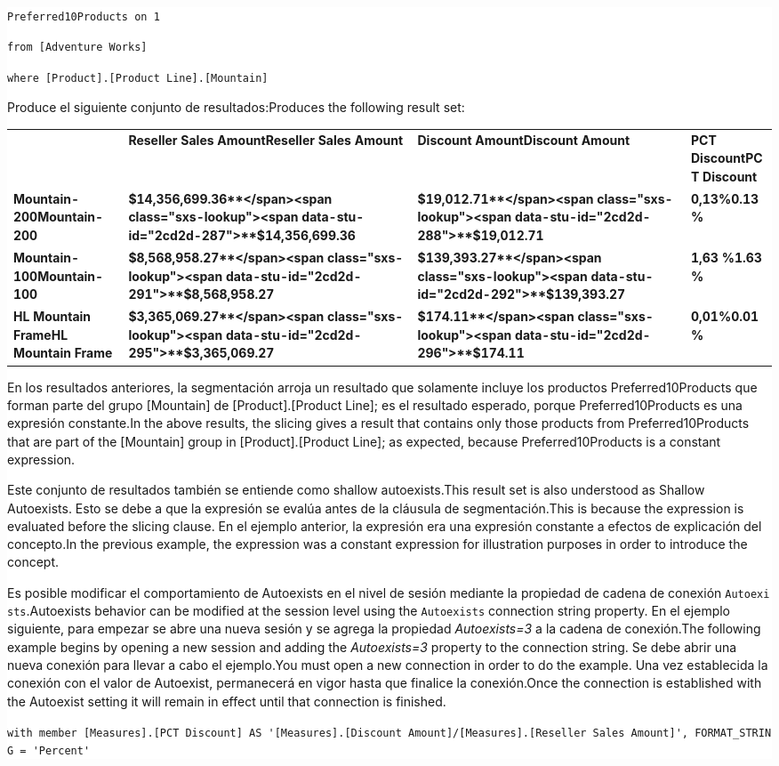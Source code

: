  `Preferred10Products on 1`  
  
 `from [Adventure Works]`  
  
 `where [Product].[Product Line].[Mountain]`  
  
 <span data-ttu-id="2cd2d-282">Produce el siguiente conjunto de resultados:</span><span class="sxs-lookup"><span data-stu-id="2cd2d-282">Produces the following result set:</span></span>  
  
|||||  
|-|-|-|-|  
||<span data-ttu-id="2cd2d-283">**Reseller Sales Amount**</span><span class="sxs-lookup"><span data-stu-id="2cd2d-283">**Reseller Sales Amount**</span></span>|<span data-ttu-id="2cd2d-284">**Discount Amount**</span><span class="sxs-lookup"><span data-stu-id="2cd2d-284">**Discount Amount**</span></span>|<span data-ttu-id="2cd2d-285">**PCT Discount**</span><span class="sxs-lookup"><span data-stu-id="2cd2d-285">**PCT Discount**</span></span>|  
|<span data-ttu-id="2cd2d-286">**Mountain-200**</span><span class="sxs-lookup"><span data-stu-id="2cd2d-286">**Mountain-200**</span></span>|<span data-ttu-id="2cd2d-287">**$14,356,699.36**</span><span class="sxs-lookup"><span data-stu-id="2cd2d-287">**$14,356,699.36**</span></span>|<span data-ttu-id="2cd2d-288">**$19,012.71**</span><span class="sxs-lookup"><span data-stu-id="2cd2d-288">**$19,012.71**</span></span>|<span data-ttu-id="2cd2d-289">**0,13%**</span><span class="sxs-lookup"><span data-stu-id="2cd2d-289">**0.13%**</span></span>|  
|<span data-ttu-id="2cd2d-290">**Mountain-100**</span><span class="sxs-lookup"><span data-stu-id="2cd2d-290">**Mountain-100**</span></span>|<span data-ttu-id="2cd2d-291">**$8,568,958.27**</span><span class="sxs-lookup"><span data-stu-id="2cd2d-291">**$8,568,958.27**</span></span>|<span data-ttu-id="2cd2d-292">**$139,393.27**</span><span class="sxs-lookup"><span data-stu-id="2cd2d-292">**$139,393.27**</span></span>|<span data-ttu-id="2cd2d-293">**1,63 %**</span><span class="sxs-lookup"><span data-stu-id="2cd2d-293">**1.63%**</span></span>|  
|<span data-ttu-id="2cd2d-294">**HL Mountain Frame**</span><span class="sxs-lookup"><span data-stu-id="2cd2d-294">**HL Mountain Frame**</span></span>|<span data-ttu-id="2cd2d-295">**$3,365,069.27**</span><span class="sxs-lookup"><span data-stu-id="2cd2d-295">**$3,365,069.27**</span></span>|<span data-ttu-id="2cd2d-296">**$174.11**</span><span class="sxs-lookup"><span data-stu-id="2cd2d-296">**$174.11**</span></span>|<span data-ttu-id="2cd2d-297">**0,01%**</span><span class="sxs-lookup"><span data-stu-id="2cd2d-297">**0.01%**</span></span>|  
  
 <span data-ttu-id="2cd2d-298">En los resultados anteriores, la segmentación arroja un resultado que solamente incluye los productos Preferred10Products que forman parte del grupo [Mountain] de [Product].[Product Line]; es el resultado esperado, porque Preferred10Products es una expresión constante.</span><span class="sxs-lookup"><span data-stu-id="2cd2d-298">In the above results, the slicing gives a result that contains only those products from Preferred10Products that are part of the [Mountain] group in [Product].[Product Line]; as expected, because Preferred10Products is a constant expression.</span></span>  
  
 <span data-ttu-id="2cd2d-299">Este conjunto de resultados también se entiende como shallow autoexists.</span><span class="sxs-lookup"><span data-stu-id="2cd2d-299">This result set is also understood as Shallow Autoexists.</span></span> <span data-ttu-id="2cd2d-300">Esto se debe a que la expresión se evalúa antes de la cláusula de segmentación.</span><span class="sxs-lookup"><span data-stu-id="2cd2d-300">This is because the expression is evaluated before the slicing clause.</span></span> <span data-ttu-id="2cd2d-301">En el ejemplo anterior, la expresión era una expresión constante a efectos de explicación del concepto.</span><span class="sxs-lookup"><span data-stu-id="2cd2d-301">In the previous example, the expression was a constant expression for illustration purposes in order to introduce the concept.</span></span>  
  
 <span data-ttu-id="2cd2d-302">Es posible modificar el comportamiento de Autoexists en el nivel de sesión mediante la propiedad de cadena de conexión `Autoexists`.</span><span class="sxs-lookup"><span data-stu-id="2cd2d-302">Autoexists behavior can be modified at the session level using the `Autoexists` connection string property.</span></span> <span data-ttu-id="2cd2d-303">En el ejemplo siguiente, para empezar se abre una nueva sesión y se agrega la propiedad *Autoexists=3* a la cadena de conexión.</span><span class="sxs-lookup"><span data-stu-id="2cd2d-303">The following example begins by opening a new session and adding the *Autoexists=3* property to the connection string.</span></span> <span data-ttu-id="2cd2d-304">Se debe abrir una nueva conexión para llevar a cabo el ejemplo.</span><span class="sxs-lookup"><span data-stu-id="2cd2d-304">You must open a new connection in order to do the example.</span></span> <span data-ttu-id="2cd2d-305">Una vez establecida la conexión con el valor de Autoexist, permanecerá en vigor hasta que finalice la conexión.</span><span class="sxs-lookup"><span data-stu-id="2cd2d-305">Once the connection is established with the Autoexist setting it will remain in effect until that connection is finished.</span></span>  
  
 `with member [Measures].[PCT Discount] AS '[Measures].[Discount Amount]/[Measures].[Reseller Sales Amount]', FORMAT_STRING = 'Percent'`  
  
